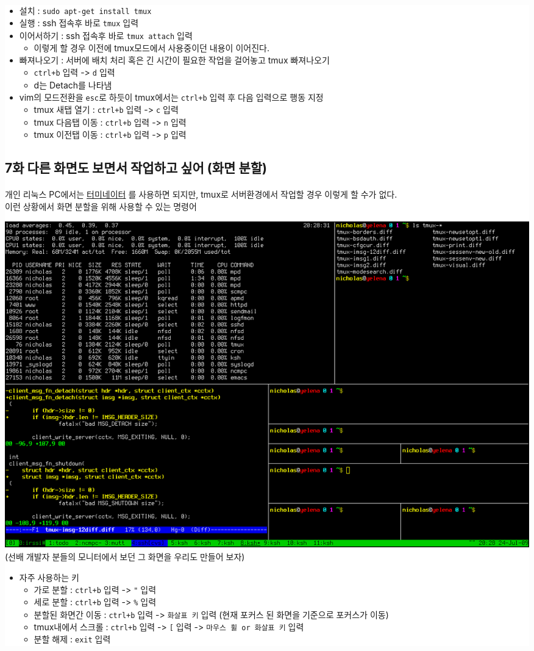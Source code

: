 * 설치 : ```sudo apt-get install tmux```
* 실행 : ssh 접속후 바로 ```tmux``` 입력
* 이어서하기 : ssh 접속후 바로 ```tmux attach``` 입력
  - 이렇게 할 경우 이전에 tmux모드에서 사용중이던 내용이 이어진다.
* 빠져나오기 : 서버에 배치 처리 혹은 긴 시간이 필요한 작업을 걸어놓고 tmux 빠져나오기
  - ```ctrl+b``` 입력 -> ```d``` 입력
  - d는 Detach를 나타냄
* vim의 모드전환을 ```esc```로 하듯이 tmux에서는 ```ctrl+b``` 입력 후 다음 입력으로 행동 지정
  - tmux 새탭 열기 : ```ctrl+b``` 입력 -> ```c``` 입력
  - tmux 다음탭 이동 : ```ctrl+b``` 입력 -> ```n``` 입력
  - tmux 이전탭 이동 : ```ctrl+b``` 입력 -> ```p``` 입력

## 7화 다른 화면도 보면서 작업하고 싶어 (화면 분할)
개인 리눅스 PC에서는 [터미네이터](http://programmingsummaries.tistory.com/361) 를 사용하면 되지만, tmux로 서버환경에서 작업할 경우 이렇게 할 수가 없다. <br/>
이런 상황에서 화면 분할을 위해 사용할 수 있는 명령어

![tmux 화면](./images/tmux.png)
(선배 개발자 분들의 모니터에서 보던 그 화면을 우리도 만들어 보자)

* 자주 사용하는 키
  - 가로 분할 : ```ctrl+b``` 입력 -> ```"``` 입력 
  - 세로 분할 : ```ctrl+b``` 입력 -> ```%``` 입력   
  - 분할된 화면간 이동 : ```ctrl+b``` 입력 -> ```화살표 키``` 입력 (현재 포커스 된 화면을 기준으로 포커스가 이동)
  - tmux내에서 스크롤 : ```ctrl+b``` 입력 -> ```[``` 입력 -> ```마우스 휠 or 화살표 키``` 입력
  - 분할 해제 : ```exit``` 입력
